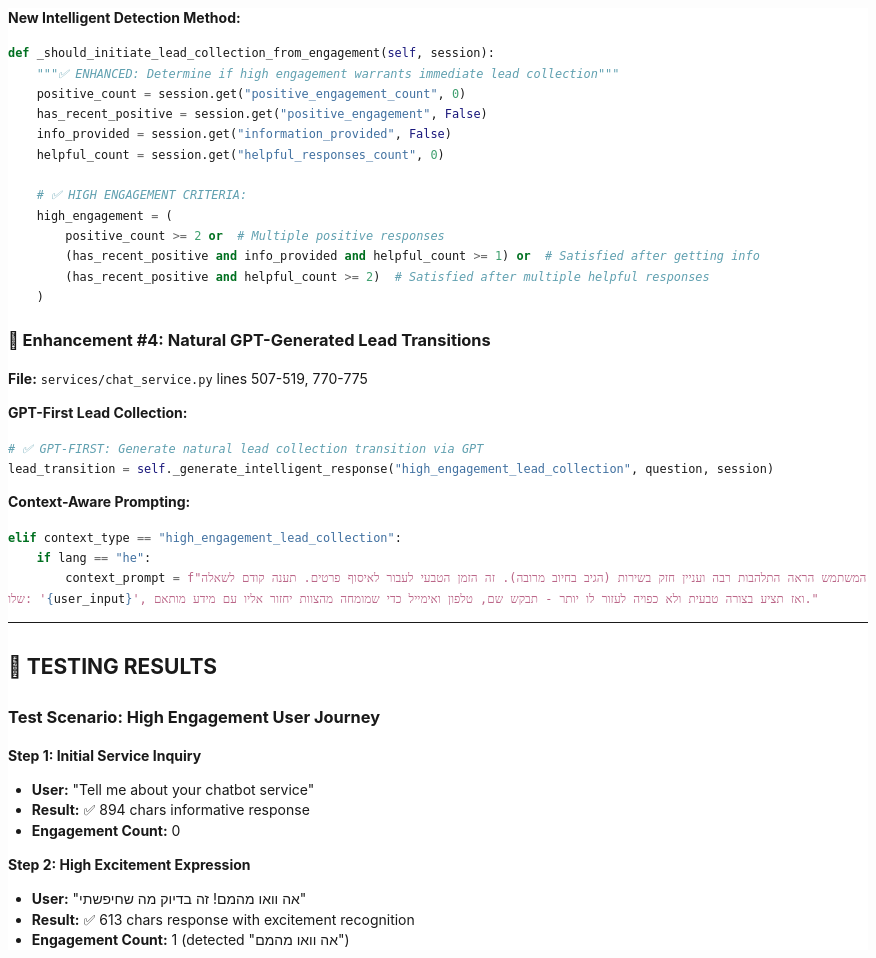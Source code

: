 **New Intelligent Detection Method:**
```python
def _should_initiate_lead_collection_from_engagement(self, session):
    """✅ ENHANCED: Determine if high engagement warrants immediate lead collection"""
    positive_count = session.get("positive_engagement_count", 0)
    has_recent_positive = session.get("positive_engagement", False)
    info_provided = session.get("information_provided", False)
    helpful_count = session.get("helpful_responses_count", 0)
    
    # ✅ HIGH ENGAGEMENT CRITERIA:
    high_engagement = (
        positive_count >= 2 or  # Multiple positive responses
        (has_recent_positive and info_provided and helpful_count >= 1) or  # Satisfied after getting info
        (has_recent_positive and helpful_count >= 2)  # Satisfied after multiple helpful responses
    )
```

### **🔧 Enhancement #4: Natural GPT-Generated Lead Transitions**
**File:** `services/chat_service.py` lines 507-519, 770-775

**GPT-First Lead Collection:**
```python
# ✅ GPT-FIRST: Generate natural lead collection transition via GPT
lead_transition = self._generate_intelligent_response("high_engagement_lead_collection", question, session)
```

**Context-Aware Prompting:**
```python
elif context_type == "high_engagement_lead_collection":
    if lang == "he":
        context_prompt = f"המשתמש הראה התלהבות רבה ועניין חזק בשירות (הגיב בחיוב מרובה). זה הזמן הטבעי לעבור לאיסוף פרטים. תענה קודם לשאלה שלו: '{user_input}', ואז תציע בצורה טבעית ולא כפויה לעזור לו יותר - תבקש שם, טלפון ואימייל כדי שמומחה מהצוות יחזור אליו עם מידע מותאם."
```

---

## **🧪 TESTING RESULTS**

### **Test Scenario: High Engagement User Journey**

**Step 1: Initial Service Inquiry**
- **User:** "Tell me about your chatbot service"
- **Result:** ✅ 894 chars informative response
- **Engagement Count:** 0

**Step 2: High Excitement Expression**
- **User:** "אה וואו מהמם! זה בדיוק מה שחיפשתי"
- **Result:** ✅ 613 chars response with excitement recognition
- **Engagement Count:** 1 (detected "אה וואו מהמם")

